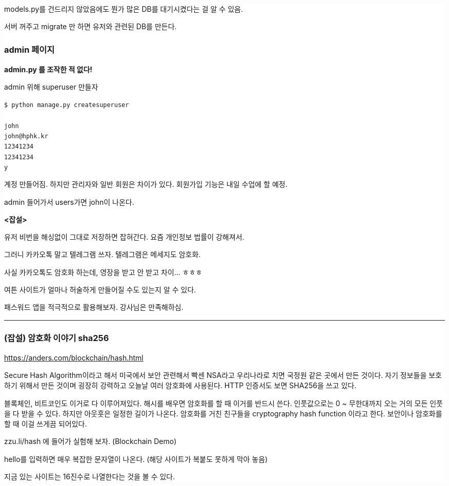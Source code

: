 models.py를 건드리지 않았음에도 뭔가 많은 DB를 대기시켰다는 걸 알 수 있음.



서버 꺼주고 migrate 만 하면 유저와 관련된 DB를 만든다.



### admin 페이지

**admin.py 를 조작한 적 없다!**

admin 위해 superuser 만들자

```shell
$ python manage.py createsuperuser

john
john@hphk.kr
12341234
12341234
y
```

계정 만들어짐. 하지만 관리자와 일반 회원은 차이가 있다. 회원가입 기능은 내일 수업에 할 예정.

admin 들어가서 users가면 john이 나온다.



**<잡설>**

유저 비번을 해싱없이 그대로 저장하면 잡혀간다. 요즘 개인정보 법률이 강해져서.

그러니 카카오톡 말고 텔레그램 쓰자. 텔레그램은 메세지도 암호화.

사실 카카오톡도 암호화 하는데, 영장을 받고 안 받고 차이... ㅎㅎㅎ

여튼 사이트가 얼마나 허술하게 만들어질 수도 있는지 알 수 있다.



패스워드 앱을 적극적으로 활용해보자. 강사님은 만족해하심.



---

### (잡설) 암호화 이야기 sha256

https://anders.com/blockchain/hash.html

Secure Hash Algorithm이라고 해서 미국에서 보안 관련해서 빡센 NSA라고 우리나라로 치면 국정원 같은 곳에서 만든 것이다. 자기 정보들을 보호하기 위해서 만든 것이며 굉장히 강력하고 오늘날 여러 암호화에 사용된다. HTTP 인증서도 보면 SHA256을 쓰고 있다.



블록체인, 비트코인도 이거로 다 이루어져있다. 해시를 배우면 암호화를 할 때 이거를 반드시 쓴다. 인풋값으로는 0 ~ 무한대까지 오는 거의 모든 인풋을 다 받을 수 있다. 하지만 아웃훗은 일정한 길이가 나온다. 암호화를 거친 친구들을 cryptography hash function 이라고 한다. 보안이나 암호화를 할 때 이걸 쓰게끔 되어있다.

zzu.li/hash 에 들어가 실험해 보자. (Blockchain Demo)

hello를 입력하면 매우 복잡한 문자열이 나온다. (해당 사이트가 복붙도 못하게 막아 놓음)

지금 있는 사이트는 16진수로 나열한다는 것을 볼 수 있다.
